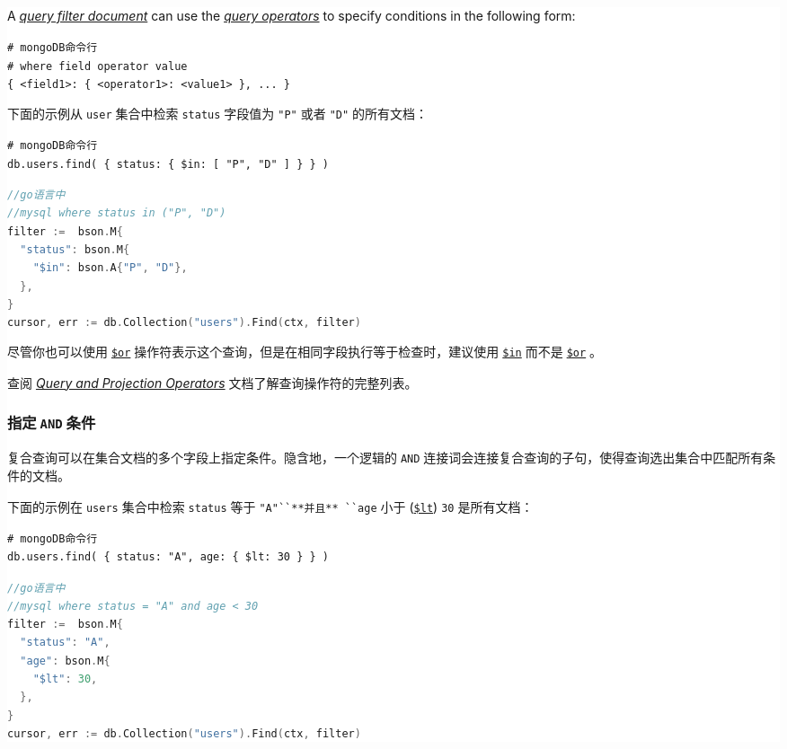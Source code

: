 A [*query filter document*](https://mongoing.com/docs/core/document.html#document-query-filter) can use the [*query operators*](https://mongoing.com/docs/reference/operator/query.html#query-selectors) to specify conditions in the following form:

```shell
# mongoDB命令行
# where field operator value
{ <field1>: { <operator1>: <value1> }, ... }
```

下面的示例从 `user` 集合中检索 `status` 字段值为 `"P"` 或者 `"D"` 的所有文档：

```shell
# mongoDB命令行
db.users.find( { status: { $in: [ "P", "D" ] } } )
```

```go
//go语言中
//mysql where status in ("P", "D")
filter :=  bson.M{
  "status": bson.M{
    "$in": bson.A{"P", "D"},
  },
}
cursor, err := db.Collection("users").Find(ctx, filter)
```



尽管你也可以使用 [`$or`](https://mongoing.com/docs/reference/operator/query/or.html#op._S_or) 操作符表示这个查询，但是在相同字段执行等于检查时，建议使用 [`$in`](https://mongoing.com/docs/reference/operator/query/in.html#op._S_in) 而不是 [`$or`](https://mongoing.com/docs/reference/operator/query/or.html#op._S_or) 。

查阅 [*Query and Projection Operators*](https://mongoing.com/docs/reference/operator/query.html) 文档了解查询操作符的完整列表。

### 指定 `AND` 条件

复合查询可以在集合文档的多个字段上指定条件。隐含地，一个逻辑的 `AND` 连接词会连接复合查询的子句，使得查询选出集合中匹配所有条件的文档。

下面的示例在 `users` 集合中检索 `status` 等于 `"A"``**并且** ``age` 小于 ([`$lt`](https://mongoing.com/docs/reference/operator/query/lt.html#op._S_lt)) `30` 是所有文档：

```shell
# mongoDB命令行
db.users.find( { status: "A", age: { $lt: 30 } } )
```

```go
//go语言中
//mysql where status = "A" and age < 30
filter :=  bson.M{
  "status": "A",
  "age": bson.M{
    "$lt": 30,
  },
}
cursor, err := db.Collection("users").Find(ctx, filter)
```

